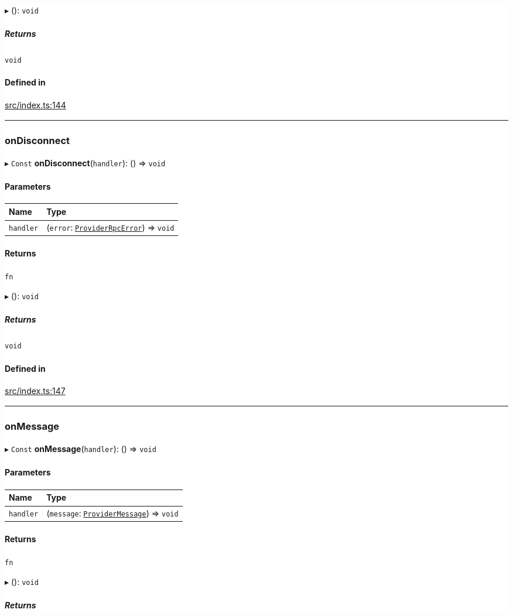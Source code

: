 ▸ (): `void`

##### Returns

`void`

#### Defined in

[src/index.ts:144](https://github.com/rhdeck/metamask-ts/blob/71eaf97/src/index.ts#L144)

___

### onDisconnect

▸ `Const` **onDisconnect**(`handler`): () => `void`

#### Parameters

| Name | Type |
| :------ | :------ |
| `handler` | (`error`: [`ProviderRpcError`](#interfacesproviderrpcerrormd)) => `void` |

#### Returns

`fn`

▸ (): `void`

##### Returns

`void`

#### Defined in

[src/index.ts:147](https://github.com/rhdeck/metamask-ts/blob/71eaf97/src/index.ts#L147)

___

### onMessage

▸ `Const` **onMessage**(`handler`): () => `void`

#### Parameters

| Name | Type |
| :------ | :------ |
| `handler` | (`message`: [`ProviderMessage`](#interfacesprovidermessagemd)) => `void` |

#### Returns

`fn`

▸ (): `void`

##### Returns
